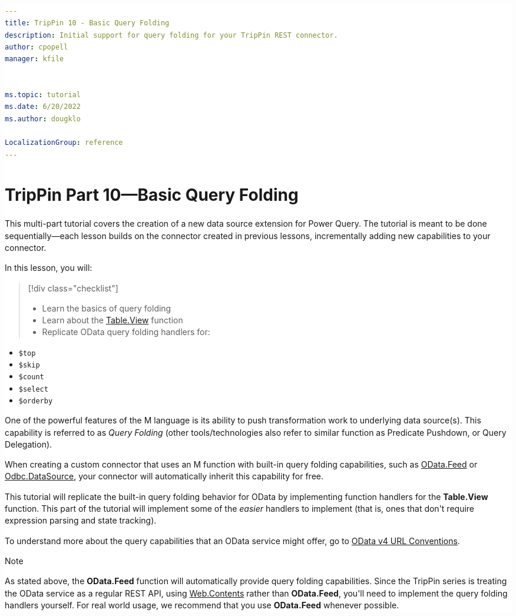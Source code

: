 ```yaml
---
title: TripPin 10 - Basic Query Folding
description: Initial support for query folding for your TripPin REST connector.
author: cpopell
manager: kfile


ms.topic: tutorial
ms.date: 6/20/2022
ms.author: dougklo

LocalizationGroup: reference
---
```


# TripPin Part 10&mdash;Basic Query Folding

This multi-part tutorial covers the creation of a new data source extension for Power Query. The tutorial is meant to be done sequentially&mdash;each lesson builds on the connector created in previous lessons, incrementally adding new capabilities to your connector.

In this lesson, you will:

> [!div class="checklist"]
> * Learn the basics of query folding 
> * Learn about the [Table.View](/powerquery-m/table-view) function
> * Replicate OData query folding handlers for:
  * `$top`
  * `$skip`
  * `$count`
  * `$select`
  * `$orderby`

One of the powerful features of the M language is its ability to push transformation work to underlying data source(s). This capability is referred to as _Query Folding_ (other tools/technologies also refer to similar function as Predicate Pushdown, or Query Delegation).

When creating a custom connector that uses an M function with built-in query folding capabilities, such as [OData.Feed](/powerquery-m/odata-feed) or [Odbc.DataSource](/powerquery-m/odbc-datasource), your connector will automatically inherit this capability for free.

This tutorial will replicate the built-in query folding behavior for OData by implementing function handlers for the **Table.View** function.
This part of the tutorial will implement some of the _easier_ handlers to implement (that is, ones that don't require expression parsing and state tracking).

To understand more about the query capabilities that an OData service might offer, go to [OData v4 URL Conventions](https://docs.oasis-open.org/odata/odata/v4.0/errata03/os/complete/part2-url-conventions/odata-v4.0-errata03-os-part2-url-conventions-complete.html#_Toc453752357).

>[!Note]
>As stated above, the **OData.Feed** function will automatically provide query folding capabilities. Since the TripPin series is treating the OData service as a regular REST API, using [Web.Contents](/powerquery-m/web-contents) rather than **OData.Feed**, you'll need to implement the query folding handlers yourself. For real world usage, we recommend that you use **OData.Feed** whenever possible.
